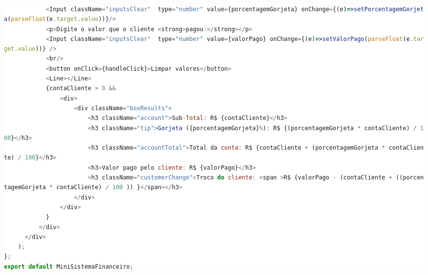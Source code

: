 ```js
            <Input className="inputsClear"  type="number" value={porcentagemGorjeta} onChange={(e)=>setPorcentagemGorjeta(parseFloat(e.target.value))}/>
            <p>Digite o valor que o cliente <strong>pagou:</strong></p>
            <Input className="inputsClear"  type="number" value={valorPago} onChange={(e)=>setValorPago(parseFloat(e.target.value))} />
            <br/>
            <button onClick={handleClick}>Limpar valores</button>
            <Line></Line>
            {contaCliente > 0 &&
                <div>
                    <div className="boxResults">
                        <h3 className="account">Sub-Total: R$ {contaCliente}</h3>
                        <h3 className="tip">Gorjeta ({porcentagemGorjeta}%): R$ {(porcentagemGorjeta * contaCliente) / 100}</h3>
                        <h3 className="accountTotal">Total da conta: R$ {contaCliente + (porcentagemGorjeta * contaCliente) / 100}</h3>
                        <h3>Valor pago pelo cliente: R$ {valorPago}</h3>
                        <h3 className="customerChange">Troco do cliente: <span >R$ {valorPago - (contaCliente + ((porcentagemGorjeta * contaCliente) / 100 )) }</span></h3>
                    </div>
                </div>
            }
          </div>
      </div>
    );
};
export default MiniSistemaFinanceiro;
```
